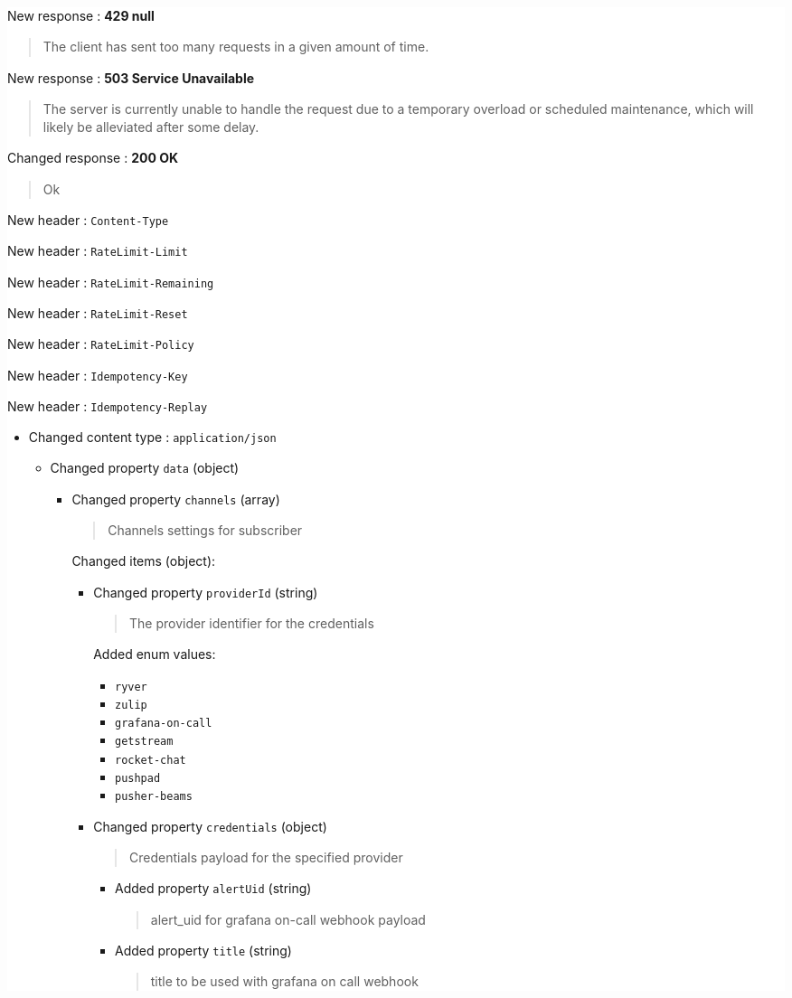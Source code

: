 New response : **429 null**
> The client has sent too many requests in a given amount of time.

New response : **503 Service Unavailable**
> The server is currently unable to handle the request due to a temporary overload or scheduled maintenance, which will likely be alleviated after some delay.

Changed response : **200 OK**
> Ok

New header : `Content-Type`


New header : `RateLimit-Limit`


New header : `RateLimit-Remaining`


New header : `RateLimit-Reset`


New header : `RateLimit-Policy`


New header : `Idempotency-Key`


New header : `Idempotency-Replay`



* Changed content type : `application/json`

    * Changed property `data` (object)

        * Changed property `channels` (array)
            > Channels settings for subscriber


            Changed items (object):

            * Changed property `providerId` (string)
                > The provider identifier for the credentials


                Added enum values:

                * `ryver`
                * `zulip`
                * `grafana-on-call`
                * `getstream`
                * `rocket-chat`
                * `pushpad`
                * `pusher-beams`
            * Changed property `credentials` (object)
                > Credentials payload for the specified provider


                * Added property `alertUid` (string)
                    > alert_uid for grafana on-call webhook payload


                * Added property `title` (string)
                    > title to be used with grafana on call webhook
